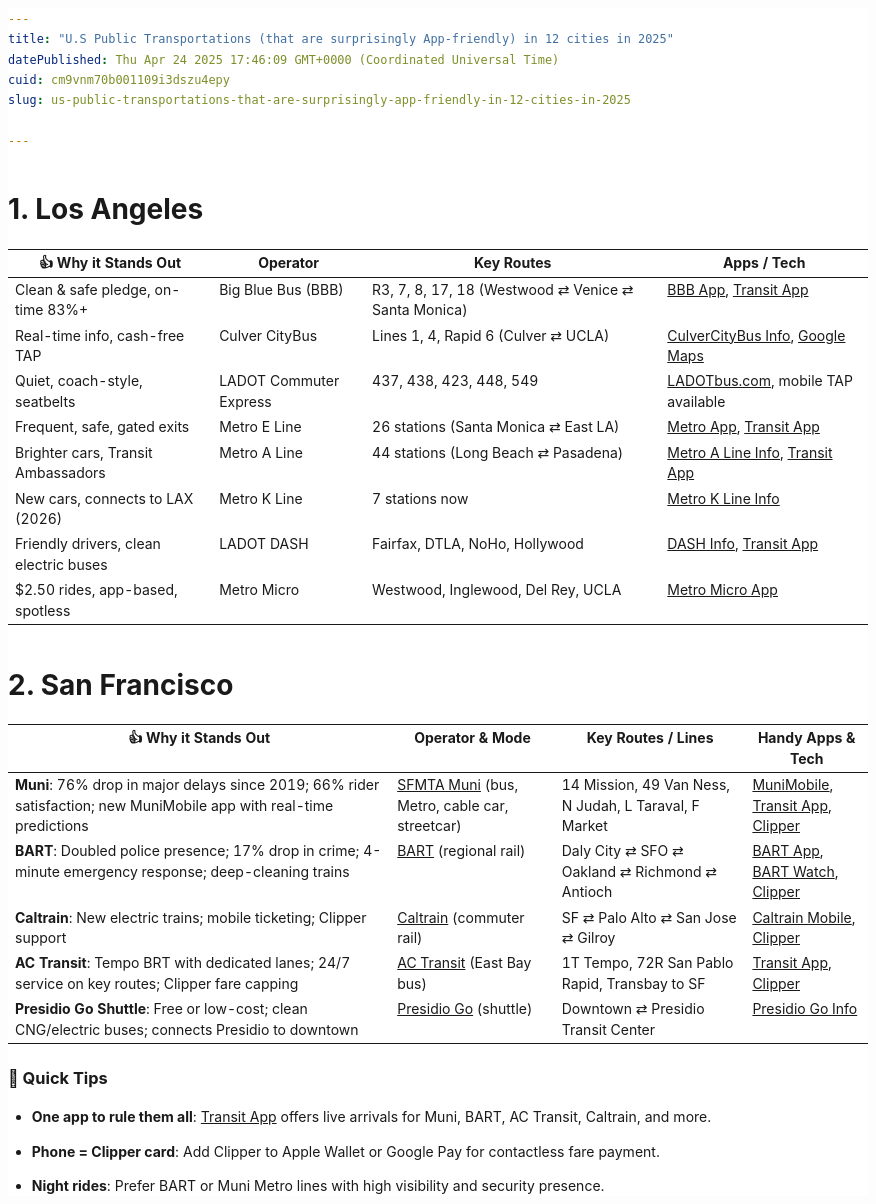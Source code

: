 ```yaml
---
title: "U.S Public Transportations (that are surprisingly App-friendly) in 12 cities in 2025"
datePublished: Thu Apr 24 2025 17:46:09 GMT+0000 (Coordinated Universal Time)
cuid: cm9vnm70b001109i3dszu4epy
slug: us-public-transportations-that-are-surprisingly-app-friendly-in-12-cities-in-2025

---
```


# **1\. Los Angeles**

| 👍 Why it Stands Out | Operator | Key Routes | Apps / Tech |
| --- | --- | --- | --- |
| Clean & safe pledge, on-time 83%+ | Big Blue Bus (BBB) | R3, 7, 8, 17, 18 (Westwood ⇄ Venice ⇄ Santa Monica) | [BBB App](https://www.bigbluebus.com/), [Transit App](https://transitapp.com/) |
| Real-time info, cash-free TAP | Culver CityBus | Lines 1, 4, Rapid 6 (Culver ⇄ UCLA) | [CulverCityBus Info](https://www.culvercity.org/City-Hall/Departments/Transportation), [Google Maps](https://maps.google.com) |
| Quiet, coach-style, seatbelts | LADOT Commuter Express | 437, 438, 423, 448, 549 | [LADOTbus.com](http://LADOTbus.com), mobile TAP available |
| Frequent, safe, gated exits | Metro E Line | 26 stations (Santa Monica ⇄ East LA) | [Metro App](https://www.metro.net/mobile/), [Transit App](https://transitapp.com/) |
| Brighter cars, Transit Ambassadors | Metro A Line | 44 stations (Long Beach ⇄ Pasadena) | [Metro A Line Info](https://www.metro.net/riding/lines/a/), [Transit App](https://transitapp.com/) |
| New cars, connects to LAX (2026) | Metro K Line | 7 stations now | [Metro K Line Info](https://www.metro.net/projects/crenshaw_corridor/) |
| Friendly drivers, clean electric buses | LADOT DASH | Fairfax, DTLA, NoHo, Hollywood | [DASH Info](https://www.ladottransit.com/dash/), [Transit App](https://transitapp.com/) |
| $2.50 rides, app-based, spotless | Metro Micro | Westwood, Inglewood, Del Rey, UCLA | [Metro Micro App](https://www.metro.net/riding/dialaride/metro-micro/) |

# **2\. San Francisco**

| 👍 Why it Stands Out | Operator & Mode | Key Routes / Lines | Handy Apps & Tech |
| --- | --- | --- | --- |
| **Muni**: 76% drop in major delays since 2019; 66% rider satisfaction; new MuniMobile app with real-time predictions | [SFMTA Muni](https://www.sfmta.com/muni-transit) (bus, Metro, cable car, streetcar) | 14 Mission, 49 Van Ness, N Judah, L Taraval, F Market | [MuniMobile](https://www.sfmta.com/getting-around/transit/munimobile), [Transit App](https://transitapp.com/), [Clipper](https://www.clippercard.com/) |
| **BART**: Doubled police presence; 17% drop in crime; 4-minute emergency response; deep-cleaning trains | [BART](https://www.bart.gov/) (regional rail) | Daly City ⇄ SFO ⇄ Oakland ⇄ Richmond ⇄ Antioch | [BART App](https://www.bart.gov/guide/apps), [BART Watch](https://www.bart.gov/guide/apps), [Clipper](https://www.clippercard.com/) |
| **Caltrain**: New electric trains; mobile ticketing; Clipper support | [Caltrain](https://www.caltrain.com/) (commuter rail) | SF ⇄ Palo Alto ⇄ San Jose ⇄ Gilroy | [Caltrain Mobile](https://www.caltrain.com/fares/mobile-ticketing), [Clipper](https://www.clippercard.com/) |
| **AC Transit**: Tempo BRT with dedicated lanes; 24/7 service on key routes; Clipper fare capping | [AC Transit](https://www.actransit.org/) (East Bay bus) | 1T Tempo, 72R San Pablo Rapid, Transbay to SF | [Transit App](https://transitapp.com/), [Clipper](https://www.clippercard.com/) |
| **Presidio Go Shuttle**: Free or low-cost; clean CNG/electric buses; connects Presidio to downtown | [Presidio Go](https://www.presidio.gov/transportation/presidigo) (shuttle) | Downtown ⇄ Presidio Transit Center | [Presidio Go Info](https://www.presidio.gov/transportation/presidigo) |

### 🔧 Quick Tips

* **One app to rule them all**: [Transit App](https://transitapp.com/) offers live arrivals for Muni, BART, AC Transit, Caltrain, and more.
    
* **Phone = Clipper card**: Add Clipper to Apple Wallet or Google Pay for contactless fare payment.
    
* **Night rides**: Prefer BART or Muni Metro lines with high visibility and security presence.
    